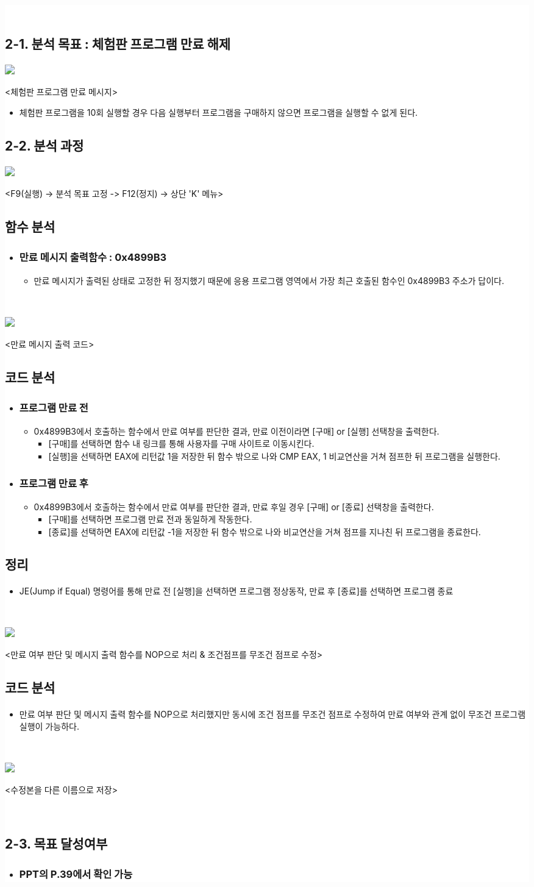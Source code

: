 </br>

## 2-1. 분석 목표 : 체험판 프로그램 만료 해제

![](https://images.velog.io/images/kmk9502/post/c5c25606-355a-40b4-8533-fc8b6750d67a/%EB%AC%B8%EC%A0%9C3_%EC%B2%B4%ED%97%98%ED%8C%90%20%ED%94%84%EB%A1%9C%EA%B7%B8%EB%9E%A8%20%EC%8B%A4%ED%96%89%20%ED%9A%9F%EC%88%98%20%EC%A0%9C%ED%95%9C.png)

<체험판 프로그램 만료 메시지>

- 체험판 프로그램을 10회 실행할 경우 다음 실행부터 프로그램을 구매하지 않으면 프로그램을 실행할 수 없게 된다.

## 2-2. 분석 과정

![](https://images.velog.io/images/kmk9502/post/8475c6bf-2ab8-458d-92bf-b3d3b8e82d46/%EB%AC%B8%EC%A0%9C3_%EB%AC%B8%EC%A0%9C%ED%8C%8C%EC%95%85%201_K%20%EB%A9%94%EB%89%B4.png)

<F9(실행) -> 분석 목표 고정 -> F12(정지) -> 상단 'K' 메뉴>

## 함수 분석
  - ### 만료 메시지 출력함수 : 0x4899B3
    - 만료 메시지가 출력된 상태로 고정한 뒤 정지했기 때문에 응용 프로그램 영역에서 가장 최근 호출된 함수인 0x4899B3 주소가 답이다.

</br>

![](https://images.velog.io/images/kmk9502/post/cde6db21-2dd9-4338-bee5-800bacd22259/%EB%AC%B8%EC%A0%9C3_%EB%AC%B8%EC%A0%9C%ED%8C%8C%EC%95%852_%EB%AC%B8%EC%A0%9C%20%EC%BD%94%EB%93%9C%20%EB%B0%9C%EA%B2%AC.png)

<만료 메시지 출력 코드>

## 코드 분석
- ### 프로그램 만료 전
  - 0x4899B3에서 호출하는 함수에서 만료 여부를 판단한 결과, 만료 이전이라면 [구매] or [실행] 선택창을 출력한다.
    - [구매]를 선택하면 함수 내 링크를 통해 사용자를 구매 사이트로 이동시킨다.
    - [실행]을 선택하면 EAX에 리턴값 1을 저장한 뒤 함수 밖으로 나와 CMP EAX, 1 비교연산을 거쳐 점프한 뒤 프로그램을 실행한다.
- ### 프로그램 만료 후
  - 0x4899B3에서 호출하는 함수에서 만료 여부를 판단한 결과, 만료 후일 경우 [구매] or [종료] 선택창을 출력한다.
    - [구매]를 선택하면 프로그램 만료 전과 동일하게 작동한다.
    - [종료]를 선택하면 EAX에 리턴값 -1을 저장한 뒤 함수 밖으로 나와 비교연산을 거쳐 점프를 지나친 뒤 프로그램을 종료한다.

## 정리
- JE(Jump if Equal) 명령어를 통해 만료 전 [실행]을 선택하면 프로그램 정상동작, 만료 후 [종료]를 선택하면 프로그램 종료

</br>

![](https://images.velog.io/images/kmk9502/post/417cc4f9-222c-413e-aab6-aae8fb65e2e9/%EB%AC%B8%EC%A0%9C3_%EB%8C%80%EC%9D%91_NOP,%20JMP.png)

<만료 여부 판단 및 메시지 출력 함수를 NOP으로 처리 & 조건점프를 무조건 점프로 수정>

## 코드 분석
  - 만료 여부 판단 및 메시지 출력 함수를 NOP으로 처리했지만 동시에 조건 점프를 무조건 점프로 수정하여 만료 여부와 관계 없이 무조건 프로그램 실행이 가능하다.

</br>

![](https://images.velog.io/images/kmk9502/post/c6cb7e25-24f1-477c-a741-0aad32c7c6cd/%EB%AC%B8%EC%A0%9C3_%EB%8C%80%EC%9D%91_%EB%8B%A4%EB%A5%B8%EC%9D%B4%EB%A6%84%EC%9C%BC%EB%A1%9C%20%EC%A0%80%EC%9E%A5.png)

<수정본을 다른 이름으로 저장>

</br>

## 2-3. 목표 달성여부
- ### PPT의 P.39에서 확인 가능